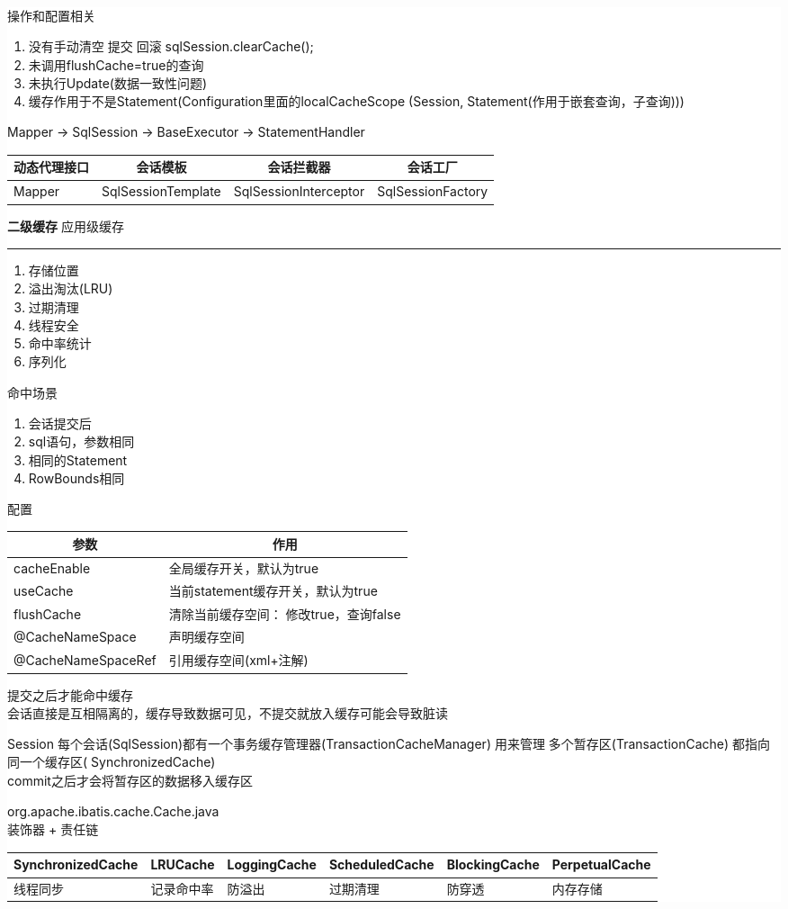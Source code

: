 操作和配置相关

1. 没有手动清空 提交 回滚 sqlSession.clearCache();
2. 未调用flushCache=true的查询
3. 未执行Update(数据一致性问题)
4. 缓存作用于不是Statement(Configuration里面的localCacheScope (Session, Statement(作用于嵌套查询，子查询)))

Mapper ->  SqlSession ->  BaseExecutor ->  StatementHandler

| 动态代理接口 | 会话模板 | 会话拦截器 | 会话工厂 |  
| --- | --- | ---- | --- |
|Mapper | SqlSessionTemplate | SqlSessionInterceptor | SqlSessionFactory |

**二级缓存**
应用级缓存
****

1. 存储位置
2. 溢出淘汰(LRU)
3. 过期清理
4. 线程安全
5. 命中率统计
6. 序列化

命中场景

1. 会话提交后
2. sql语句，参数相同
3. 相同的Statement
4. RowBounds相同

配置

| 参数 | 作用  |
| --- | --- |
| cacheEnable| 全局缓存开关，默认为true |
| useCache | 当前statement缓存开关，默认为true|
| flushCache | 清除当前缓存空间： 修改true，查询false|
| <cache> @CacheNameSpace| 声明缓存空间 |
| <cache-ref> @CacheNameSpaceRef | 引用缓存空间(xml+注解) |

提交之后才能命中缓存  
会话直接是互相隔离的，缓存导致数据可见，不提交就放入缓存可能会导致脏读

Session 每个会话(SqlSession)都有一个事务缓存管理器(TransactionCacheManager) 用来管理 多个暂存区(TransactionCache)  都指向同一个缓存区(
SynchronizedCache)  
commit之后才会将暂存区的数据移入缓存区

org.apache.ibatis.cache.Cache.java  
装饰器 + 责任链

| SynchronizedCache | LRUCache | LoggingCache | ScheduledCache | BlockingCache | PerpetualCache |  
| --- | --- | --- | --- | --- | --- |  
| 线程同步 | 记录命中率 | 防溢出 | 过期清理 | 防穿透 | 内存存储 |
